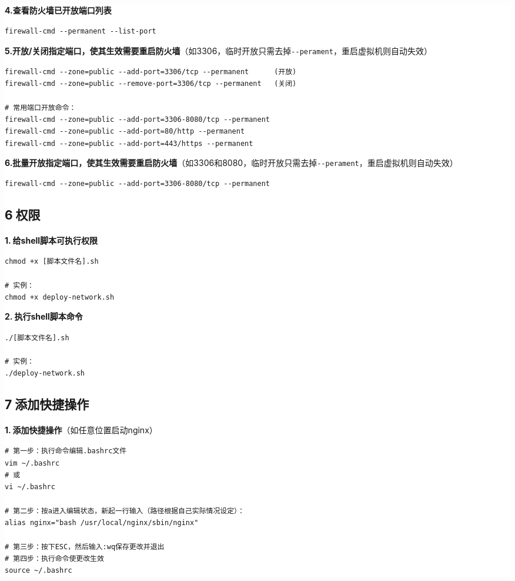 **4.查看防火墙已开放端口列表**

```shell
firewall-cmd --permanent --list-port
```

**5.开放/关闭指定端口，使其生效需要重启防火墙**（如3306，临时开放只需去掉`--perament`，重启虚拟机则自动失效）

````shell
firewall-cmd --zone=public --add-port=3306/tcp --permanent		(开放)
firewall-cmd --zone=public --remove-port=3306/tcp --permanent	(关闭)

# 常用端口开放命令：
firewall-cmd --zone=public --add-port=3306-8080/tcp --permanent
firewall-cmd --zone=public --add-port=80/http --permanent
firewall-cmd --zone=public --add-port=443/https --permanent
````

**6.批量开放指定端口，使其生效需要重启防火墙**（如3306和8080，临时开放只需去掉`--perament`，重启虚拟机则自动失效）

```
firewall-cmd --zone=public --add-port=3306-8080/tcp --permanent
```
## 6 权限

**1. 给shell脚本可执行权限**

````shell
chmod +x [脚本文件名].sh

# 实例：
chmod +x deploy-network.sh
````

**2. 执行shell脚本命令**

````shell
./[脚本文件名].sh

# 实例：
./deploy-network.sh
````
## 7 添加快捷操作

**1. 添加快捷操作**（如任意位置启动nginx）

````shell
# 第一步：执行命令编辑.bashrc文件
vim ~/.bashrc
# 或
vi ~/.bashrc

# 第二步：按a进入编辑状态，新起一行输入（路径根据自己实际情况设定）：
alias nginx="bash /usr/local/nginx/sbin/nginx"

# 第三步：按下ESC，然后输入:wq保存更改并退出
# 第四步：执行命令使更改生效
source ~/.bashrc
````
